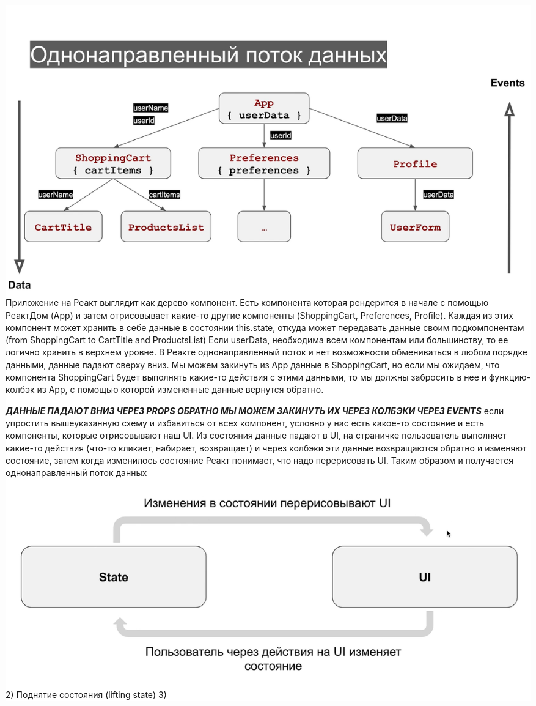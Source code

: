   ![Однонаправленный поток данных](images/unidirectional-data-flow.png)
   Приложение на Реакт выглядит как дерево компонент. Есть компонента которая рендерится в начале с помощью РеактДом (App) и затем отрисовывает какие-то другие компоненты (ShoppingCart, Preferences, Profile). Каждая из этих компонент может хранить в себе данные в состоянии this.state, откуда может передавать данные своим подкомпонентам (from ShoppingCart to CartTitle and ProductsList)
   Если userData, необходима всем компонентам или большинству, то ее логично хранить в верхнем уровне. В Реакте однонаправленный поток и нет возможности обмениваться в любом порядке данными, данные падают сверху вниз.
   Мы можем закинуть из App данные в ShoppingCart, но если мы ожидаем, что компонента ShoppingCart будет выполнять какие-то действия с этими данными, то мы должны забросить в нее и функцию-колбэк из App, с помощью которой измененные данные вернутся обратно.

**_ДАННЫЕ ПАДАЮТ ВНИЗ ЧЕРЕЗ PROPS ОБРАТНО МЫ МОЖЕМ ЗАКИНУТЬ ИХ ЧЕРЕЗ КОЛБЭКИ ЧЕРЕЗ EVENTS_**
если упростить вышеуказанную схему и избавиться от всех компонент, условно у нас есть какое-то состояние и есть компоненты, которые отрисовывают наш UI. Из состояния данные падают в UI, на страничке пользователь выполняет какие-то действия (что-то кликает, набирает, возвращает) и через колбэки эти данные возвращаются обратно и изменяют состояние, затем когда изменилось состояние Реакт понимает, что надо перерисовать UI. Таким образом и получается однонаправленный поток данных
![Однонаправленный поток данных-2](images/unidirectional-2.png) 2) Поднятие состояния (lifting state) 3)
